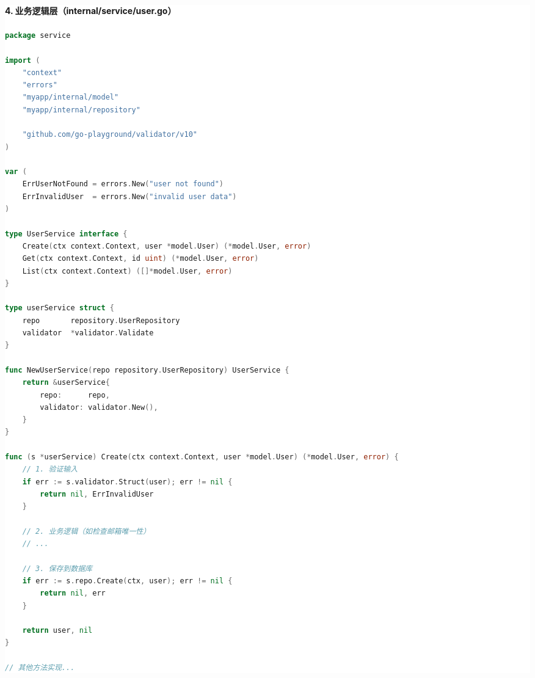 ```go
```

#### 4. 业务逻辑层（internal/service/user.go）
```go
package service

import (
    "context"
    "errors"
    "myapp/internal/model"
    "myapp/internal/repository"
    
    "github.com/go-playground/validator/v10"
)

var (
    ErrUserNotFound = errors.New("user not found")
    ErrInvalidUser  = errors.New("invalid user data")
)

type UserService interface {
    Create(ctx context.Context, user *model.User) (*model.User, error)
    Get(ctx context.Context, id uint) (*model.User, error)
    List(ctx context.Context) ([]*model.User, error)
}

type userService struct {
    repo       repository.UserRepository
    validator  *validator.Validate
}

func NewUserService(repo repository.UserRepository) UserService {
    return &userService{
        repo:      repo,
        validator: validator.New(),
    }
}

func (s *userService) Create(ctx context.Context, user *model.User) (*model.User, error) {
    // 1. 验证输入
    if err := s.validator.Struct(user); err != nil {
        return nil, ErrInvalidUser
    }
    
    // 2. 业务逻辑（如检查邮箱唯一性）
    // ...
    
    // 3. 保存到数据库
    if err := s.repo.Create(ctx, user); err != nil {
        return nil, err
    }
    
    return user, nil
}

// 其他方法实现...
```
